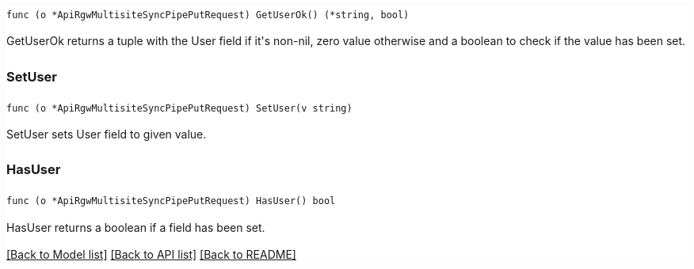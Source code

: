 `func (o *ApiRgwMultisiteSyncPipePutRequest) GetUserOk() (*string, bool)`

GetUserOk returns a tuple with the User field if it's non-nil, zero value otherwise
and a boolean to check if the value has been set.

### SetUser

`func (o *ApiRgwMultisiteSyncPipePutRequest) SetUser(v string)`

SetUser sets User field to given value.

### HasUser

`func (o *ApiRgwMultisiteSyncPipePutRequest) HasUser() bool`

HasUser returns a boolean if a field has been set.


[[Back to Model list]](../README.md#documentation-for-models) [[Back to API list]](../README.md#documentation-for-api-endpoints) [[Back to README]](../README.md)


